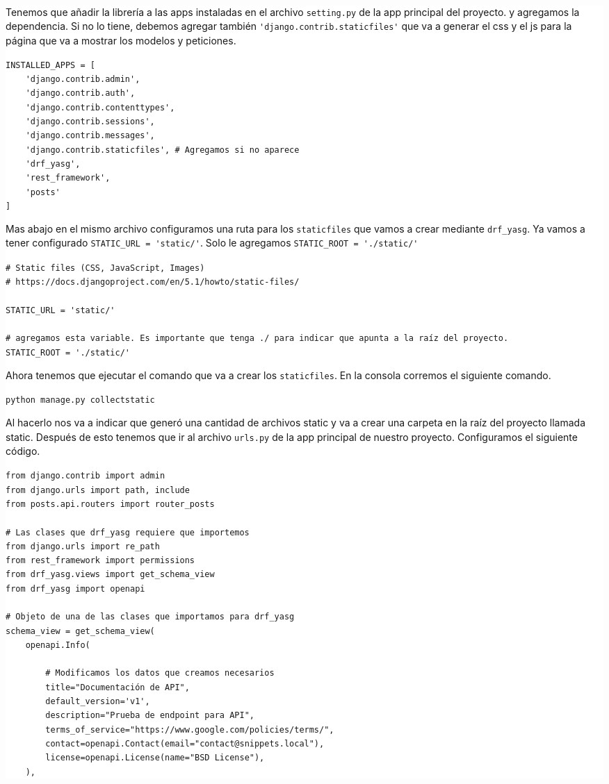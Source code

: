 Tenemos que añadir la librería a las apps instaladas en el archivo `setting.py` de la app principal del proyecto. y agregamos la dependencia. Si no lo tiene, debemos agregar también `'django.contrib.staticfiles'` que va a generar el css y el js para la página que va a mostrar los modelos y peticiones.

```py3
INSTALLED_APPS = [
    'django.contrib.admin',
    'django.contrib.auth',
    'django.contrib.contenttypes',
    'django.contrib.sessions',
    'django.contrib.messages',
    'django.contrib.staticfiles', # Agregamos si no aparece
    'drf_yasg',
    'rest_framework',
    'posts'
]
```

Mas abajo en el mismo archivo configuramos una ruta para los `staticfiles` que vamos a crear mediante `drf_yasg`. Ya vamos a tener configurado `STATIC_URL = 'static/'`. Solo le agregamos `STATIC_ROOT = './static/'`

```py3
# Static files (CSS, JavaScript, Images)
# https://docs.djangoproject.com/en/5.1/howto/static-files/

STATIC_URL = 'static/'

# agregamos esta variable. Es importante que tenga ./ para indicar que apunta a la raíz del proyecto.
STATIC_ROOT = './static/'
```

Ahora tenemos que ejecutar el comando que va a crear los `staticfiles`. En la consola corremos el siguiente comando. 

```shellscript
python manage.py collectstatic
```

Al hacerlo nos va a indicar que generó una cantidad de archivos static y va a crear una carpeta en la raíz del proyecto llamada static. Después de esto tenemos que ir al archivo `urls.py` de la app principal de nuestro proyecto. Configuramos el siguiente código.

```shellscript
from django.contrib import admin
from django.urls import path, include
from posts.api.routers import router_posts

# Las clases que drf_yasg requiere que importemos
from django.urls import re_path
from rest_framework import permissions
from drf_yasg.views import get_schema_view
from drf_yasg import openapi

# Objeto de una de las clases que importamos para drf_yasg
schema_view = get_schema_view(
    openapi.Info(

        # Modificamos los datos que creamos necesarios
        title="Documentación de API",
        default_version='v1',
        description="Prueba de endpoint para API",
        terms_of_service="https://www.google.com/policies/terms/",
        contact=openapi.Contact(email="contact@snippets.local"),
        license=openapi.License(name="BSD License"),
    ),
```